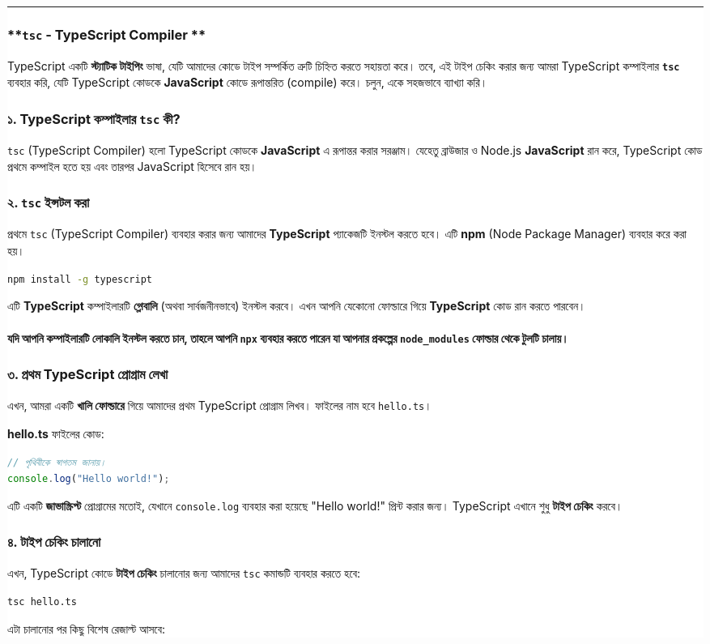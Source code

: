 


------------------------------------------------------------------------------------------------------------------------------------------------------------------------------------------------------------------------------------------------

### **`tsc` - TypeScript Compiler **

TypeScript একটি **স্ট্যাটিক টাইপিং** ভাষা, যেটি আমাদের কোডে টাইপ সম্পর্কিত ত্রুটি চিহ্নিত করতে সহায়তা করে। তবে, এই টাইপ চেকিং করার জন্য আমরা TypeScript কম্পাইলার **`tsc`** ব্যবহার করি, যেটি TypeScript কোডকে **JavaScript** কোডে রূপান্তরিত (compile) করে। চলুন, একে সহজভাবে ব্যাখ্যা করি।

### **১. TypeScript কম্পাইলার `tsc` কী?**

`tsc` (TypeScript Compiler) হলো TypeScript কোডকে **JavaScript** এ রূপান্তর করার সরঞ্জাম। যেহেতু ব্রাউজার ও Node.js **JavaScript** রান করে, TypeScript কোড প্রথমে কম্পাইল হতে হয় এবং তারপর JavaScript হিসেবে রান হয়।

### **২. `tsc` ইন্সটল করা**

প্রথমে `tsc` (TypeScript Compiler) ব্যবহার করার জন্য আমাদের **TypeScript** প্যাকেজটি ইনস্টল করতে হবে। এটি **npm** (Node Package Manager) ব্যবহার করে করা হয়। 

```bash
npm install -g typescript
```

এটি **TypeScript** কম্পাইলারটি **গ্লোবালি** (অথবা সার্বজনীনভাবে) ইনস্টল করবে। এখন আপনি যেকোনো ফোল্ডারে গিয়ে **TypeScript** কোড রান করতে পারবেন।

#### যদি আপনি কম্পাইলারটি **লোকালি** ইনস্টল করতে চান, তাহলে আপনি `npx` ব্যবহার করতে পারেন যা আপনার প্রকল্পের `node_modules` ফোল্ডার থেকে টুলটি চালায়।

### **৩. প্রথম TypeScript প্রোগ্রাম লেখা**

এখন, আমরা একটি **খালি ফোল্ডারে** গিয়ে আমাদের প্রথম TypeScript প্রোগ্রাম লিখব। ফাইলের নাম হবে `hello.ts`।

**hello.ts** ফাইলের কোড:

```typescript
// পৃথিবীকে স্বাগতম জানায়।
console.log("Hello world!");
```

এটি একটি **জাভাস্ক্রিপ্ট** প্রোগ্রামের মতোই, যেখানে `console.log` ব্যবহার করা হয়েছে "Hello world!" প্রিন্ট করার জন্য। TypeScript এখানে শুধু **টাইপ চেকিং** করবে।

### **৪. টাইপ চেকিং চালানো**

এখন, TypeScript কোডে **টাইপ চেকিং** চালানোর জন্য আমাদের `tsc` কমান্ডটি ব্যবহার করতে হবে:

```bash
tsc hello.ts
```

এটা চালানোর পর কিছু বিশেষ রেজাল্ট আসবে:
